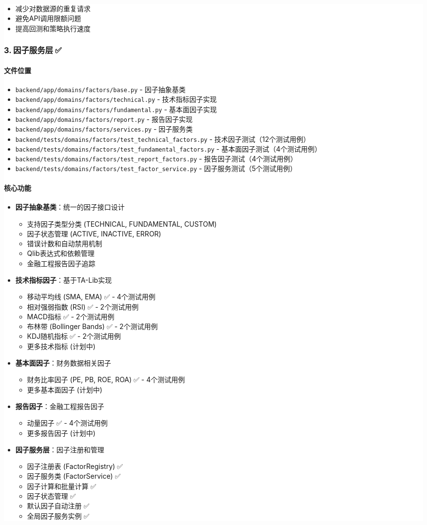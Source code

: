   - 减少对数据源的重复请求
  - 避免API调用限额问题
  - 提高回测和策略执行速度

### 3. 因子服务层 ✅

#### 文件位置

- `backend/app/domains/factors/base.py` - 因子抽象基类
- `backend/app/domains/factors/technical.py` - 技术指标因子实现
- `backend/app/domains/factors/fundamental.py` - 基本面因子实现
- `backend/app/domains/factors/report.py` - 报告因子实现
- `backend/app/domains/factors/services.py` - 因子服务类
- `backend/tests/domains/factors/test_technical_factors.py` - 技术因子测试（12个测试用例）
- `backend/tests/domains/factors/test_fundamental_factors.py` - 基本面因子测试（4个测试用例）
- `backend/tests/domains/factors/test_report_factors.py` - 报告因子测试（4个测试用例）
- `backend/tests/domains/factors/test_factor_service.py` - 因子服务测试（5个测试用例）

#### 核心功能

- **因子抽象基类**：统一的因子接口设计

  - 支持因子类型分类 (TECHNICAL, FUNDAMENTAL, CUSTOM)
  - 因子状态管理 (ACTIVE, INACTIVE, ERROR)
  - 错误计数和自动禁用机制
  - Qlib表达式和依赖管理
  - 金融工程报告因子追踪

- **技术指标因子**：基于TA-Lib实现

  - 移动平均线 (SMA, EMA) ✅ - 4个测试用例
  - 相对强弱指数 (RSI) ✅ - 2个测试用例
  - MACD指标 ✅ - 2个测试用例
  - 布林带 (Bollinger Bands) ✅ - 2个测试用例
  - KDJ随机指标 ✅ - 2个测试用例
  - 更多技术指标 (计划中)

- **基本面因子**：财务数据相关因子

  - 财务比率因子 (PE, PB, ROE, ROA) ✅ - 4个测试用例
  - 更多基本面因子 (计划中)

- **报告因子**：金融工程报告因子

  - 动量因子 ✅ - 4个测试用例
  - 更多报告因子 (计划中)

- **因子服务层**：因子注册和管理

  - 因子注册表 (FactorRegistry) ✅
  - 因子服务类 (FactorService) ✅
  - 因子计算和批量计算 ✅
  - 因子状态管理 ✅
  - 默认因子自动注册 ✅
  - 全局因子服务实例 ✅
